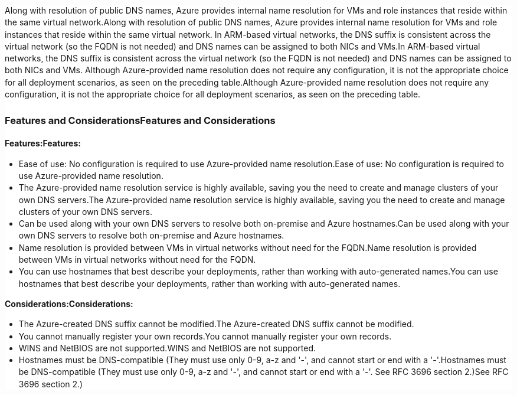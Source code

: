 <span data-ttu-id="5c56e-133">Along with resolution of public DNS names, Azure provides internal name resolution for VMs and role instances that reside within the same virtual network.</span><span class="sxs-lookup"><span data-stu-id="5c56e-133">Along with resolution of public DNS names, Azure provides internal name resolution for VMs and role instances that reside within the same virtual network.</span></span>  <span data-ttu-id="5c56e-134">In ARM-based virtual networks, the DNS suffix is consistent across the virtual network (so the FQDN is not needed) and DNS names can be assigned to both NICs and VMs.</span><span class="sxs-lookup"><span data-stu-id="5c56e-134">In ARM-based virtual networks, the DNS suffix is consistent across the virtual network (so the FQDN is not needed) and DNS names can be assigned to both NICs and VMs.</span></span> <span data-ttu-id="5c56e-135">Although Azure-provided name resolution does not require any configuration, it is not the appropriate choice for all deployment scenarios, as seen on the preceding table.</span><span class="sxs-lookup"><span data-stu-id="5c56e-135">Although Azure-provided name resolution does not require any configuration, it is not the appropriate choice for all deployment scenarios, as seen on the preceding table.</span></span>

### <a name="features-and-considerations"></a><span data-ttu-id="5c56e-136">Features and Considerations</span><span class="sxs-lookup"><span data-stu-id="5c56e-136">Features and Considerations</span></span>
<span data-ttu-id="5c56e-137">**Features:**</span><span class="sxs-lookup"><span data-stu-id="5c56e-137">**Features:**</span></span>

* <span data-ttu-id="5c56e-138">Ease of use: No configuration is required to use Azure-provided name resolution.</span><span class="sxs-lookup"><span data-stu-id="5c56e-138">Ease of use: No configuration is required to use Azure-provided name resolution.</span></span>
* <span data-ttu-id="5c56e-139">The Azure-provided name resolution service is highly available, saving you the need to create and manage clusters of your own DNS servers.</span><span class="sxs-lookup"><span data-stu-id="5c56e-139">The Azure-provided name resolution service is highly available, saving you the need to create and manage clusters of your own DNS servers.</span></span>
* <span data-ttu-id="5c56e-140">Can be used along with your own DNS servers to resolve both on-premise and Azure hostnames.</span><span class="sxs-lookup"><span data-stu-id="5c56e-140">Can be used along with your own DNS servers to resolve both on-premise and Azure hostnames.</span></span>
* <span data-ttu-id="5c56e-141">Name resolution is provided between VMs in virtual networks without need for the FQDN.</span><span class="sxs-lookup"><span data-stu-id="5c56e-141">Name resolution is provided between VMs in virtual networks without need for the FQDN.</span></span> 
* <span data-ttu-id="5c56e-142">You can use hostnames that best describe your deployments, rather than working with auto-generated names.</span><span class="sxs-lookup"><span data-stu-id="5c56e-142">You can use hostnames that best describe your deployments, rather than working with auto-generated names.</span></span>

<span data-ttu-id="5c56e-143">**Considerations:**</span><span class="sxs-lookup"><span data-stu-id="5c56e-143">**Considerations:**</span></span>

* <span data-ttu-id="5c56e-144">The Azure-created DNS suffix cannot be modified.</span><span class="sxs-lookup"><span data-stu-id="5c56e-144">The Azure-created DNS suffix cannot be modified.</span></span>
* <span data-ttu-id="5c56e-145">You cannot manually register your own records.</span><span class="sxs-lookup"><span data-stu-id="5c56e-145">You cannot manually register your own records.</span></span>
* <span data-ttu-id="5c56e-146">WINS and NetBIOS are not supported.</span><span class="sxs-lookup"><span data-stu-id="5c56e-146">WINS and NetBIOS are not supported.</span></span>
* <span data-ttu-id="5c56e-147">Hostnames must be DNS-compatible (They must use only 0-9, a-z and '-', and cannot start or end with a '-'.</span><span class="sxs-lookup"><span data-stu-id="5c56e-147">Hostnames must be DNS-compatible (They must use only 0-9, a-z and '-', and cannot start or end with a '-'.</span></span> <span data-ttu-id="5c56e-148">See RFC 3696 section 2.)</span><span class="sxs-lookup"><span data-stu-id="5c56e-148">See RFC 3696 section 2.)</span></span>